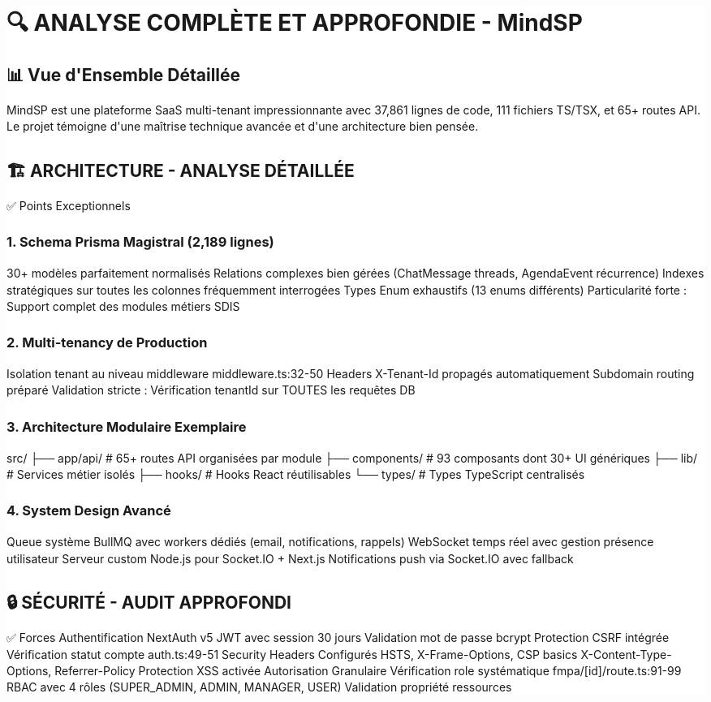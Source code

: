 # 🔍 ANALYSE COMPLÈTE ET APPROFONDIE - MindSP

## 📊 Vue d'Ensemble Détaillée

MindSP est une plateforme SaaS multi-tenant impressionnante avec 37,861 lignes de code, 111 fichiers TS/TSX, et 65+ routes API. Le projet témoigne d'une maîtrise technique avancée et d'une architecture bien pensée.

## 🏗️ ARCHITECTURE - ANALYSE DÉTAILLÉE

✅ Points Exceptionnels

### 1. Schema Prisma Magistral (2,189 lignes)

30+ modèles parfaitement normalisés
Relations complexes bien gérées (ChatMessage threads, AgendaEvent récurrence)
Indexes stratégiques sur toutes les colonnes fréquemment interrogées
Types Enum exhaustifs (13 enums différents)
Particularité forte : Support complet des modules métiers SDIS

### 2. Multi-tenancy de Production

Isolation tenant au niveau middleware middleware.ts:32-50
Headers X-Tenant-Id propagés automatiquement
Subdomain routing préparé
Validation stricte : Vérification tenantId sur TOUTES les requêtes DB

### 3. Architecture Modulaire Exemplaire

src/
├── app/api/ # 65+ routes API organisées par module
├── components/ # 93 composants dont 30+ UI génériques
├── lib/ # Services métier isolés
├── hooks/ # Hooks React réutilisables
└── types/ # Types TypeScript centralisés

### 4. System Design Avancé

Queue système BullMQ avec workers dédiés (email, notifications, rappels)
WebSocket temps réel avec gestion présence utilisateur
Serveur custom Node.js pour Socket.IO + Next.js
Notifications push via Socket.IO avec fallback

## 🔒 SÉCURITÉ - AUDIT APPROFONDI

✅ Forces
Authentification NextAuth v5
JWT avec session 30 jours
Validation mot de passe bcrypt
Protection CSRF intégrée
Vérification statut compte auth.ts:49-51
Security Headers Configurés
HSTS, X-Frame-Options, CSP basics
X-Content-Type-Options, Referrer-Policy
Protection XSS activée
Autorisation Granulaire
Vérification role systématique fmpa/[id]/route.ts:91-99
RBAC avec 4 rôles (SUPER_ADMIN, ADMIN, MANAGER, USER)
Validation propriété ressources

